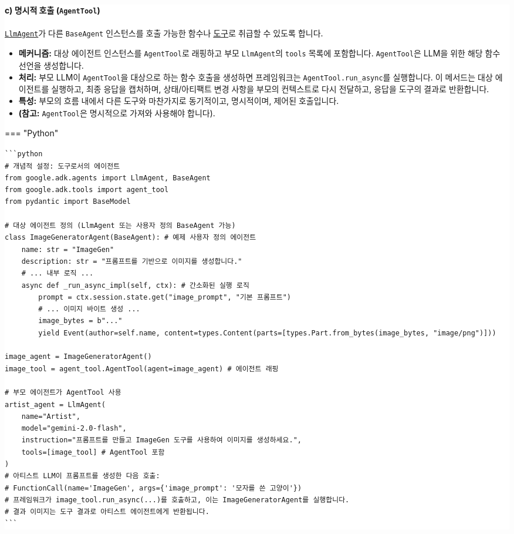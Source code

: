 #### c) 명시적 호출 (`AgentTool`)

[`LlmAgent`](llm-agents.md)가 다른 `BaseAgent` 인스턴스를 호출 가능한 함수나 [도구](../tools/index.md)로 취급할 수 있도록 합니다.

*   **메커니즘:** 대상 에이전트 인스턴스를 `AgentTool`로 래핑하고 부모 `LlmAgent`의 `tools` 목록에 포함합니다. `AgentTool`은 LLM을 위한 해당 함수 선언을 생성합니다.
*   **처리:** 부모 LLM이 `AgentTool`을 대상으로 하는 함수 호출을 생성하면 프레임워크는 `AgentTool.run_async`를 실행합니다. 이 메서드는 대상 에이전트를 실행하고, 최종 응답을 캡처하며, 상태/아티팩트 변경 사항을 부모의 컨텍스트로 다시 전달하고, 응답을 도구의 결과로 반환합니다.
*   **특성:** 부모의 흐름 내에서 다른 도구와 마찬가지로 동기적이고, 명시적이며, 제어된 호출입니다.
*   **(참고:** `AgentTool`은 명시적으로 가져와 사용해야 합니다).

=== "Python"

    ```python
    # 개념적 설정: 도구로서의 에이전트
    from google.adk.agents import LlmAgent, BaseAgent
    from google.adk.tools import agent_tool
    from pydantic import BaseModel
    
    # 대상 에이전트 정의 (LlmAgent 또는 사용자 정의 BaseAgent 가능)
    class ImageGeneratorAgent(BaseAgent): # 예제 사용자 정의 에이전트
        name: str = "ImageGen"
        description: str = "프롬프트를 기반으로 이미지를 생성합니다."
        # ... 내부 로직 ...
        async def _run_async_impl(self, ctx): # 간소화된 실행 로직
            prompt = ctx.session.state.get("image_prompt", "기본 프롬프트")
            # ... 이미지 바이트 생성 ...
            image_bytes = b"..."
            yield Event(author=self.name, content=types.Content(parts=[types.Part.from_bytes(image_bytes, "image/png")]))
    
    image_agent = ImageGeneratorAgent()
    image_tool = agent_tool.AgentTool(agent=image_agent) # 에이전트 래핑
    
    # 부모 에이전트가 AgentTool 사용
    artist_agent = LlmAgent(
        name="Artist",
        model="gemini-2.0-flash",
        instruction="프롬프트를 만들고 ImageGen 도구를 사용하여 이미지를 생성하세요.",
        tools=[image_tool] # AgentTool 포함
    )
    # 아티스트 LLM이 프롬프트를 생성한 다음 호출:
    # FunctionCall(name='ImageGen', args={'image_prompt': '모자를 쓴 고양이'})
    # 프레임워크가 image_tool.run_async(...)를 호출하고, 이는 ImageGeneratorAgent를 실행합니다.
    # 결과 이미지는 도구 결과로 아티스트 에이전트에게 반환됩니다.
    ```
